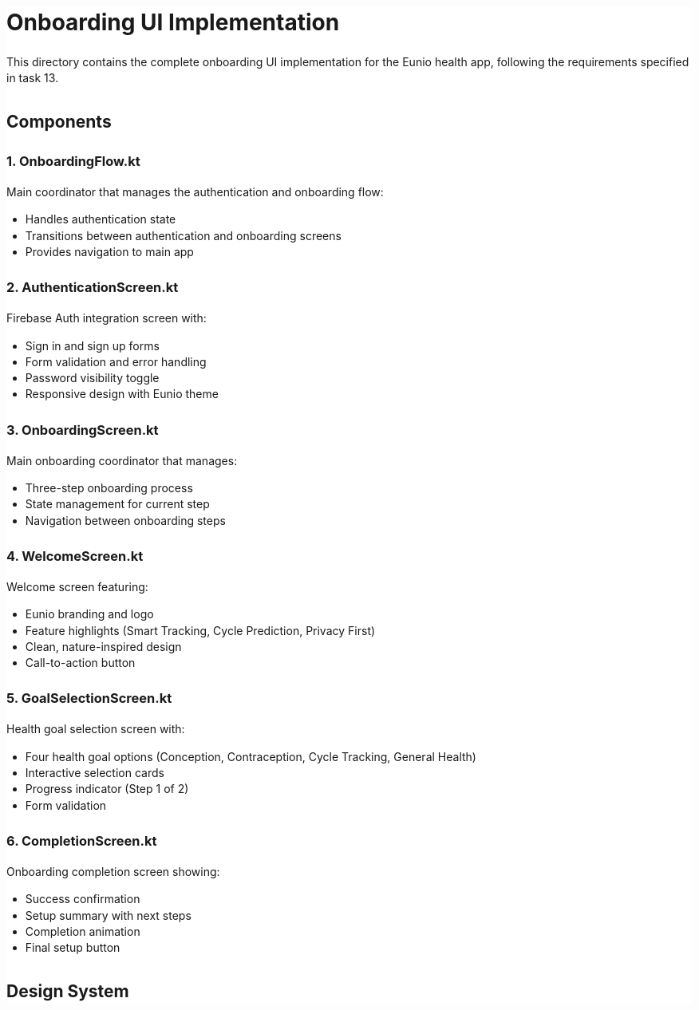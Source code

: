 # Onboarding UI Implementation

This directory contains the complete onboarding UI implementation for the Eunio health app, following the requirements specified in task 13.

## Components

### 1. OnboardingFlow.kt
Main coordinator that manages the authentication and onboarding flow:
- Handles authentication state
- Transitions between authentication and onboarding screens
- Provides navigation to main app

### 2. AuthenticationScreen.kt
Firebase Auth integration screen with:
- Sign in and sign up forms
- Form validation and error handling
- Password visibility toggle
- Responsive design with Eunio theme

### 3. OnboardingScreen.kt
Main onboarding coordinator that manages:
- Three-step onboarding process
- State management for current step
- Navigation between onboarding steps

### 4. WelcomeScreen.kt
Welcome screen featuring:
- Eunio branding and logo
- Feature highlights (Smart Tracking, Cycle Prediction, Privacy First)
- Clean, nature-inspired design
- Call-to-action button

### 5. GoalSelectionScreen.kt
Health goal selection screen with:
- Four health goal options (Conception, Contraception, Cycle Tracking, General Health)
- Interactive selection cards
- Progress indicator (Step 1 of 2)
- Form validation

### 6. CompletionScreen.kt
Onboarding completion screen showing:
- Success confirmation
- Setup summary with next steps
- Completion animation
- Final setup button

## Design System
